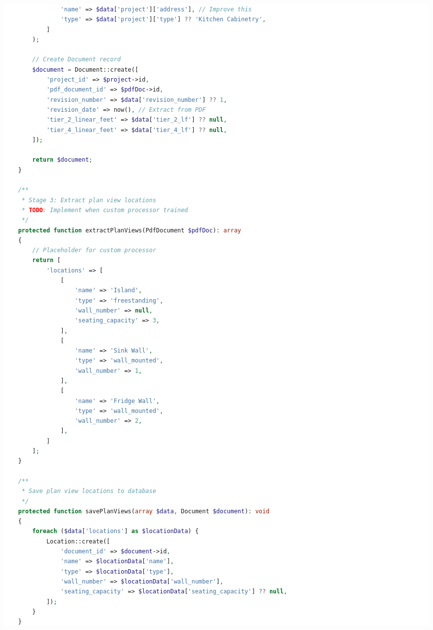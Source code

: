 ```php
                'name' => $data['project']['address'], // Improve this
                'type' => $data['project']['type'] ?? 'Kitchen Cabinetry',
            ]
        );

        // Create Document record
        $document = Document::create([
            'project_id' => $project->id,
            'pdf_document_id' => $pdfDoc->id,
            'revision_number' => $data['revision_number'] ?? 1,
            'revision_date' => now(), // Extract from PDF
            'tier_2_linear_feet' => $data['tier_2_lf'] ?? null,
            'tier_4_linear_feet' => $data['tier_4_lf'] ?? null,
        ]);

        return $document;
    }

    /**
     * Stage 3: Extract plan view locations
     * TODO: Implement when custom processor trained
     */
    protected function extractPlanViews(PdfDocument $pdfDoc): array
    {
        // Placeholder for custom processor
        return [
            'locations' => [
                [
                    'name' => 'Island',
                    'type' => 'freestanding',
                    'wall_number' => null,
                    'seating_capacity' => 3,
                ],
                [
                    'name' => 'Sink Wall',
                    'type' => 'wall_mounted',
                    'wall_number' => 1,
                ],
                [
                    'name' => 'Fridge Wall',
                    'type' => 'wall_mounted',
                    'wall_number' => 2,
                ],
            ]
        ];
    }

    /**
     * Save plan view locations to database
     */
    protected function savePlanViews(array $data, Document $document): void
    {
        foreach ($data['locations'] as $locationData) {
            Location::create([
                'document_id' => $document->id,
                'name' => $locationData['name'],
                'type' => $locationData['type'],
                'wall_number' => $locationData['wall_number'],
                'seating_capacity' => $locationData['seating_capacity'] ?? null,
            ]);
        }
    }

```